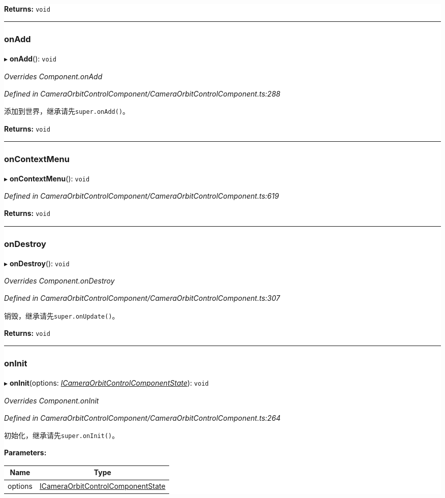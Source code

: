 **Returns:** `void`

___
<a id="onadd"></a>

###  onAdd

▸ **onAdd**(): `void`

*Overrides Component.onAdd*

*Defined in CameraOrbitControlComponent/CameraOrbitControlComponent.ts:288*

添加到世界，继承请先`super.onAdd()`。

**Returns:** `void`

___
<a id="oncontextmenu"></a>

###  onContextMenu

▸ **onContextMenu**(): `void`

*Defined in CameraOrbitControlComponent/CameraOrbitControlComponent.ts:619*

**Returns:** `void`

___
<a id="ondestroy"></a>

###  onDestroy

▸ **onDestroy**(): `void`

*Overrides Component.onDestroy*

*Defined in CameraOrbitControlComponent/CameraOrbitControlComponent.ts:307*

销毁，继承请先`super.onUpdate()`。

**Returns:** `void`

___
<a id="oninit"></a>

###  onInit

▸ **onInit**(options: *[ICameraOrbitControlComponentState](../interfaces/icameraorbitcontrolcomponentstate.md)*): `void`

*Overrides Component.onInit*

*Defined in CameraOrbitControlComponent/CameraOrbitControlComponent.ts:264*

初始化，继承请先`super.onInit()`。

**Parameters:**

| Name | Type |
| ------ | ------ |
| options | [ICameraOrbitControlComponentState](../interfaces/icameraorbitcontrolcomponentstate.md) |
